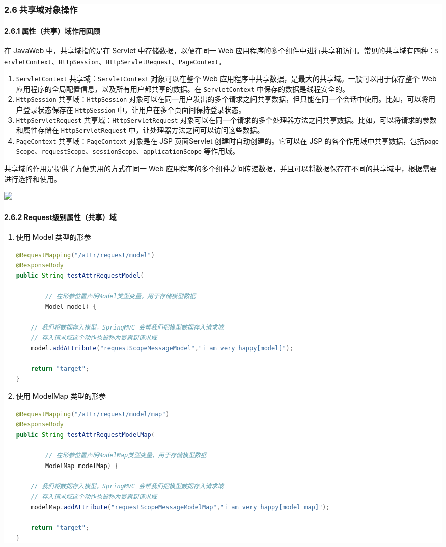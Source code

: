 
### 2.6 共享域对象操作

#### 2.6.1 属性（共享）域作用回顾

在 JavaWeb 中，共享域指的是在 Servlet 中存储数据，以便在同一 Web 应用程序的多个组件中进行共享和访问。常见的共享域有四种：`ServletContext`、`HttpSession`、`HttpServletRequest`、`PageContext`。

1.  `ServletContext` 共享域：`ServletContext` 对象可以在整个 Web 应用程序中共享数据，是最大的共享域。一般可以用于保存整个 Web 应用程序的全局配置信息，以及所有用户都共享的数据。在 `ServletContext` 中保存的数据是线程安全的。
2.  `HttpSession` 共享域：`HttpSession` 对象可以在同一用户发出的多个请求之间共享数据，但只能在同一个会话中使用。比如，可以将用户登录状态保存在 `HttpSession` 中，让用户在多个页面间保持登录状态。
3.  `HttpServletRequest` 共享域：`HttpServletRequest` 对象可以在同一个请求的多个处理器方法之间共享数据。比如，可以将请求的参数和属性存储在 `HttpServletRequest` 中，让处理器方法之间可以访问这些数据。
4.  `PageContext` 共享域：`PageContext` 对象是在 JSP 页面Servlet 创建时自动创建的。它可以在 JSP 的各个作用域中共享数据，包括`pageScope`、`requestScope`、`sessionScope`、`applicationScope` 等作用域。

共享域的作用是提供了方便实用的方式在同一 Web 应用程序的多个组件之间传递数据，并且可以将数据保存在不同的共享域中，根据需要进行选择和使用。

![](http://cdn.this0.com/blog/img/img010_VQ5ta0PT96.png?OSSAccessKeyId=LTAI5tAje5MhbPSKCC6QdGZb&Expires=9000000001&Signature=g+SR3ZJgFqcEUBRUKtWBtQQFVys=&x-oss-process=style/cdn.this0)

#### 2.6.2 Request级别属性（共享）域

1. 使用 Model 类型的形参

   ```java
   @RequestMapping("/attr/request/model")
   @ResponseBody
   public String testAttrRequestModel(
       
           // 在形参位置声明Model类型变量，用于存储模型数据
           Model model) {
       
       // 我们将数据存入模型，SpringMVC 会帮我们把模型数据存入请求域
       // 存入请求域这个动作也被称为暴露到请求域
       model.addAttribute("requestScopeMessageModel","i am very happy[model]");
       
       return "target";
   }
   ```

2. 使用 ModelMap 类型的形参

   ```java
   @RequestMapping("/attr/request/model/map")
   @ResponseBody
   public String testAttrRequestModelMap(
       
           // 在形参位置声明ModelMap类型变量，用于存储模型数据
           ModelMap modelMap) {
       
       // 我们将数据存入模型，SpringMVC 会帮我们把模型数据存入请求域
       // 存入请求域这个动作也被称为暴露到请求域
       modelMap.addAttribute("requestScopeMessageModelMap","i am very happy[model map]");
       
       return "target";
   }
   ```
